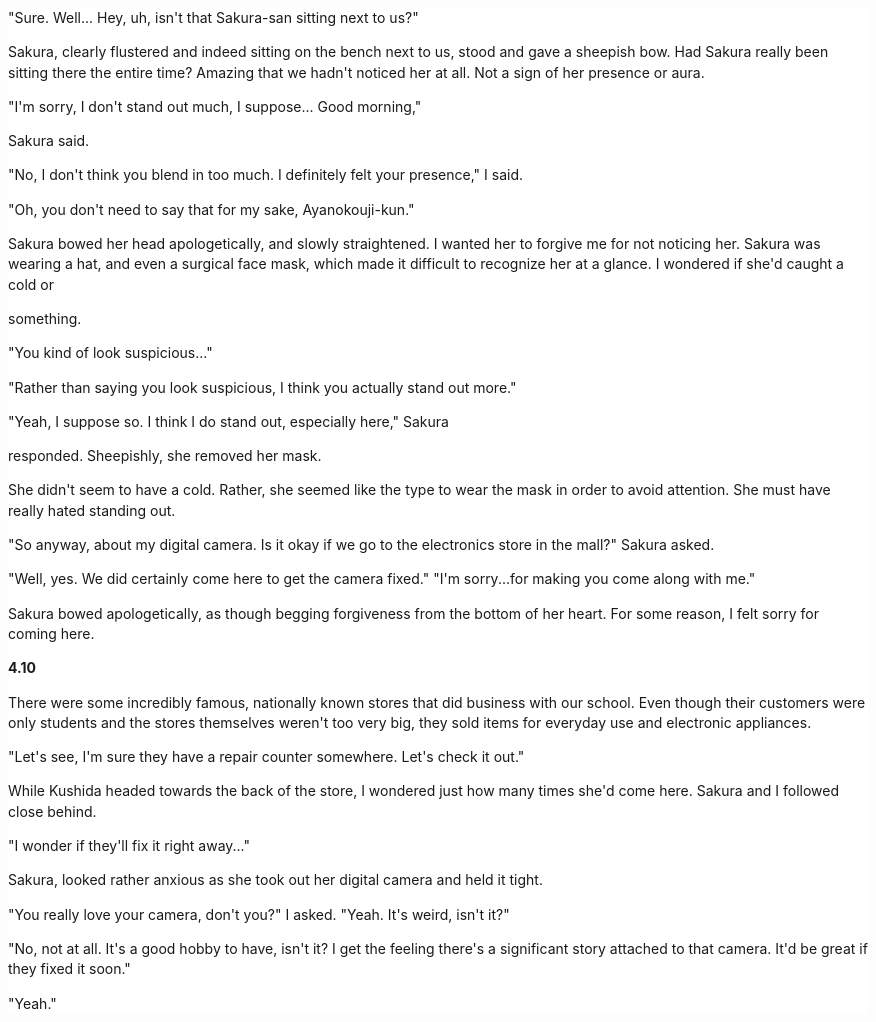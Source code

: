 "Sure. Well... Hey, uh, isn't that Sakura-san sitting next to us?"

Sakura, clearly flustered and indeed sitting on the bench next to us, stood and gave a sheepish bow. Had Sakura really been sitting there the entire time? Amazing that we hadn't noticed her at all. Not a sign of her presence or aura.

"I'm sorry, I don't stand out much, I suppose... Good morning,"

Sakura said.

"No, I don't think you blend in too much. I definitely felt your presence," I said.

"Oh, you don't need to say that for my sake, Ayanokouji-kun."

Sakura bowed her head apologetically, and slowly straightened. I wanted her to forgive me for not noticing her. Sakura was wearing a hat, and even a surgical face mask, which made it difficult to recognize her at a glance. I wondered if she'd caught a cold or

something.

"You kind of look suspicious..."

"Rather than saying you look suspicious, I think you actually stand out more."

"Yeah, I suppose so. I think I do stand out, especially here," Sakura

responded. Sheepishly, she removed her mask.

She didn't seem to have a cold. Rather, she seemed like the type to wear the mask in order to avoid attention. She must have really hated standing out.

"So anyway, about my digital camera. Is it okay if we go to the electronics store in the mall?" Sakura asked.

"Well, yes. We did certainly come here to get the camera fixed." "I'm sorry...for making you come along with me."

Sakura bowed apologetically, as though begging forgiveness from the bottom of her heart. For some reason, I felt sorry for coming here.

**4.10**

There were some incredibly famous, nationally known stores that did business with our school. Even though their customers were only students and the stores themselves weren't too very big, they sold items for everyday use and electronic appliances.

"Let's see, I'm sure they have a repair counter somewhere. Let's check it out."

While Kushida headed towards the back of the store, I wondered just how many times she'd come here. Sakura and I followed close behind.

"I wonder if they'll fix it right away..."

Sakura, looked rather anxious as she took out her digital camera and held it tight.

"You really love your camera, don't you?" I asked. "Yeah. It's weird, isn't it?"

"No, not at all. It's a good hobby to have, isn't it? I get the feeling there's a significant story attached to that camera. It'd be great if they fixed it soon."

"Yeah."
